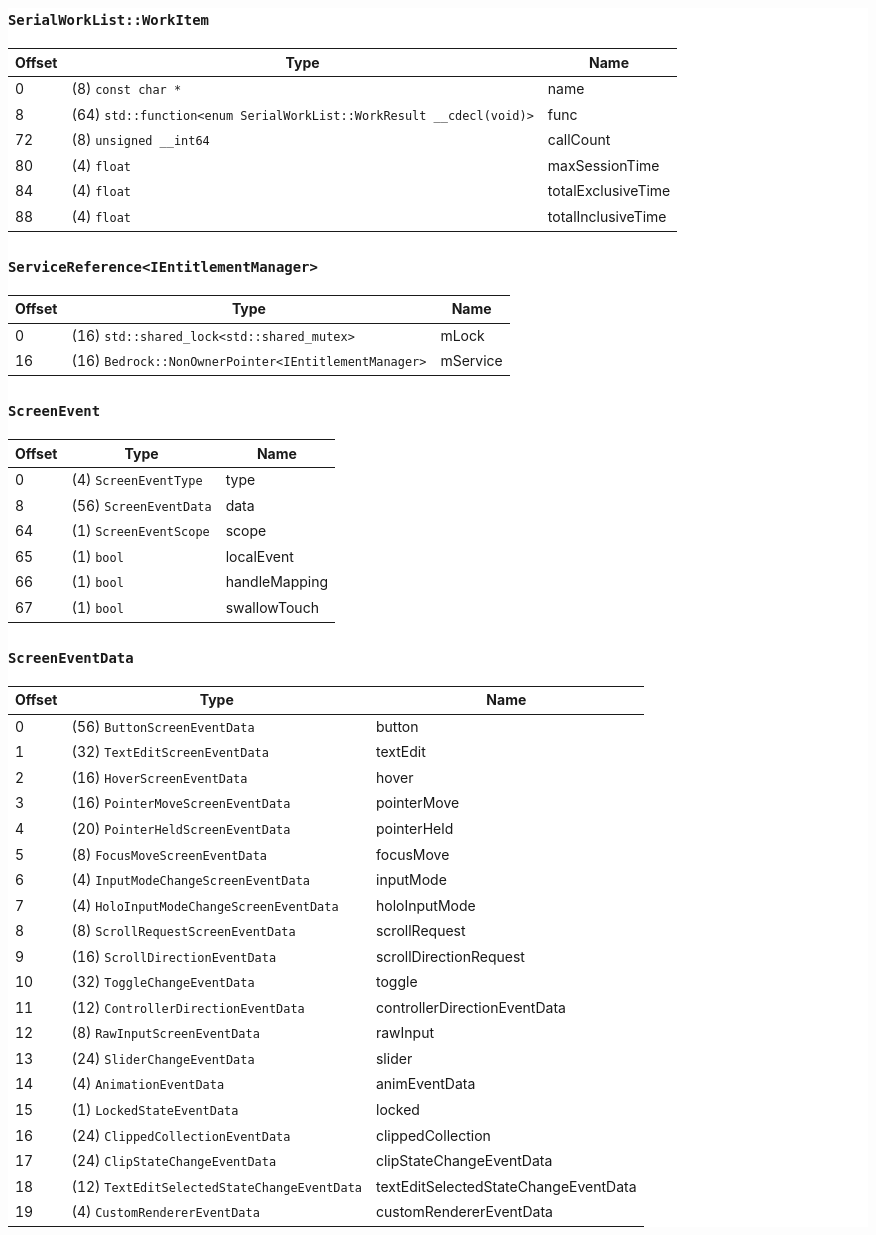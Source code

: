 
### `SerialWorkList::WorkItem`
Offset | Type | Name
-|-|-
0 | (8) `const char *` | name
8 | (64) `std::function<enum SerialWorkList::WorkResult __cdecl(void)>` | func
72 | (8) `unsigned __int64` | callCount
80 | (4) `float` | maxSessionTime
84 | (4) `float` | totalExclusiveTime
88 | (4) `float` | totalInclusiveTime


### `ServiceReference<IEntitlementManager>`
Offset | Type | Name
-|-|-
0 | (16) `std::shared_lock<std::shared_mutex>` | mLock
16 | (16) `Bedrock::NonOwnerPointer<IEntitlementManager>` | mService


### `ScreenEvent`
Offset | Type | Name
-|-|-
0 | (4) `ScreenEventType` | type
8 | (56) `ScreenEventData` | data
64 | (1) `ScreenEventScope` | scope
65 | (1) `bool` | localEvent
66 | (1) `bool` | handleMapping
67 | (1) `bool` | swallowTouch


### `ScreenEventData`
Offset | Type | Name
-|-|-
0 | (56) `ButtonScreenEventData` | button
1 | (32) `TextEditScreenEventData` | textEdit
2 | (16) `HoverScreenEventData` | hover
3 | (16) `PointerMoveScreenEventData` | pointerMove
4 | (20) `PointerHeldScreenEventData` | pointerHeld
5 | (8) `FocusMoveScreenEventData` | focusMove
6 | (4) `InputModeChangeScreenEventData` | inputMode
7 | (4) `HoloInputModeChangeScreenEventData` | holoInputMode
8 | (8) `ScrollRequestScreenEventData` | scrollRequest
9 | (16) `ScrollDirectionEventData` | scrollDirectionRequest
10 | (32) `ToggleChangeEventData` | toggle
11 | (12) `ControllerDirectionEventData` | controllerDirectionEventData
12 | (8) `RawInputScreenEventData` | rawInput
13 | (24) `SliderChangeEventData` | slider
14 | (4) `AnimationEventData` | animEventData
15 | (1) `LockedStateEventData` | locked
16 | (24) `ClippedCollectionEventData` | clippedCollection
17 | (24) `ClipStateChangeEventData` | clipStateChangeEventData
18 | (12) `TextEditSelectedStateChangeEventData` | textEditSelectedStateChangeEventData
19 | (4) `CustomRendererEventData` | customRendererEventData
